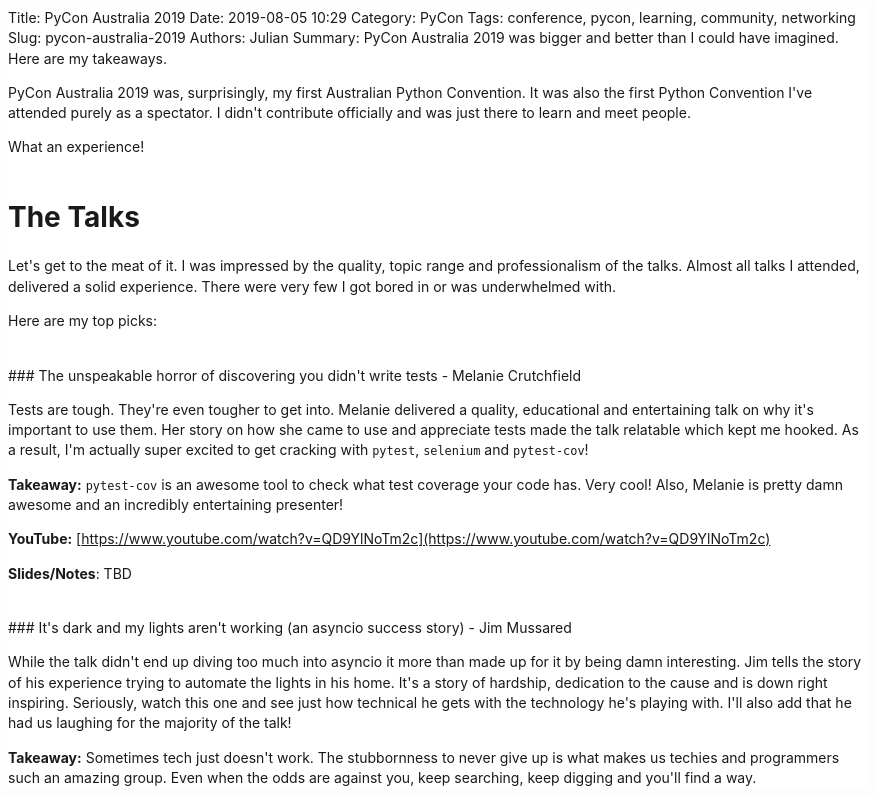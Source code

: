 Title: PyCon Australia 2019
Date: 2019-08-05 10:29
Category: PyCon
Tags: conference, pycon, learning, community, networking
Slug: pycon-australia-2019
Authors: Julian
Summary: PyCon Australia 2019 was bigger and better than I could have imagined. Here are my takeaways.

PyCon Australia 2019 was, surprisingly, my first Australian Python Convention. It was also the first Python Convention I've attended purely as a spectator. I didn't contribute officially and was just there to learn and meet people.

What an experience!

# The Talks

Let's get to the meat of it. I was impressed by the quality, topic range and professionalism of the talks. Almost all talks I attended, delivered a solid experience. There were very few I got bored in or was underwhelmed with.

Here are my top picks:

<br>
### The unspeakable horror of discovering you didn't write tests - Melanie Crutchfield

Tests are tough. They're even tougher to get into. Melanie delivered a quality, educational and entertaining talk on why it's important to use them. Her story on how she came to use and appreciate tests made the talk relatable which kept me hooked. As a result, I'm actually super excited to get cracking with `pytest`, `selenium` and `pytest-cov`!

**Takeaway:** `pytest-cov` is an awesome tool to check what test coverage your code has. Very cool! Also, Melanie is pretty damn awesome and an incredibly entertaining presenter!

**YouTube:** [https://www.youtube.com/watch?v=QD9YlNoTm2c](https://www.youtube.com/watch?v=QD9YlNoTm2c)

**Slides/Notes**: TBD

<br>
### It's dark and my lights aren't working (an asyncio success story) - Jim Mussared

While the talk didn't end up diving too much into asyncio it more than made up for it by being damn interesting. Jim tells the story of his experience trying to automate the lights in his home. It's a story of hardship, dedication to the cause and is down right inspiring. Seriously, watch this one and see just how technical he gets with the technology he's playing with. I'll also add that he had us laughing for the majority of the talk!

**Takeaway:** Sometimes tech just doesn't work. The stubbornness to never give up is what makes us techies and programmers such an amazing group. Even when the odds are against you, keep searching, keep digging and you'll find a way.
